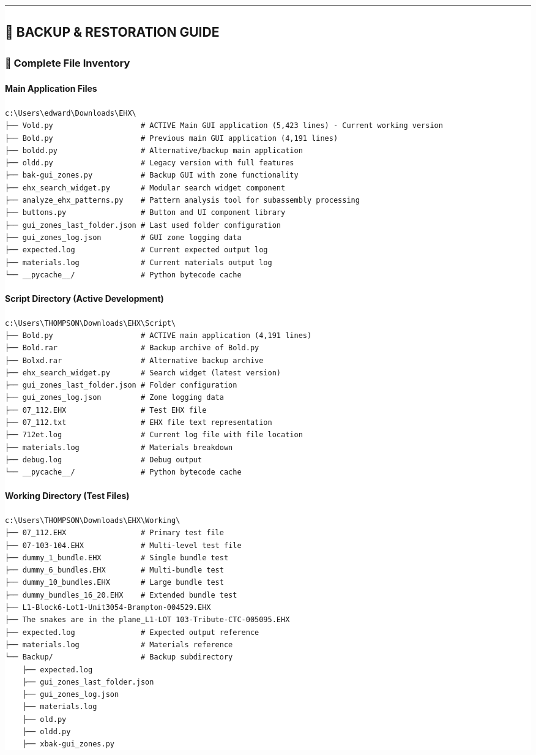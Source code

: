
---

## 🔄 BACKUP & RESTORATION GUIDE

### 📁 Complete File Inventory

#### Main Application Files
```
c:\Users\edward\Downloads\EHX\
├── Vold.py                    # ACTIVE Main GUI application (5,423 lines) - Current working version
├── Bold.py                    # Previous main GUI application (4,191 lines)
├── boldd.py                   # Alternative/backup main application
├── oldd.py                    # Legacy version with full features
├── bak-gui_zones.py           # Backup GUI with zone functionality
├── ehx_search_widget.py       # Modular search widget component
├── analyze_ehx_patterns.py    # Pattern analysis tool for subassembly processing
├── buttons.py                 # Button and UI component library
├── gui_zones_last_folder.json # Last used folder configuration
├── gui_zones_log.json         # GUI zone logging data
├── expected.log               # Current expected output log
├── materials.log              # Current materials output log
└── __pycache__/               # Python bytecode cache
```

#### Script Directory (Active Development)
```
c:\Users\THOMPSON\Downloads\EHX\Script\
├── Bold.py                    # ACTIVE main application (4,191 lines)
├── Bold.rar                   # Backup archive of Bold.py
├── Bolxd.rar                  # Alternative backup archive
├── ehx_search_widget.py       # Search widget (latest version)
├── gui_zones_last_folder.json # Folder configuration
├── gui_zones_log.json         # Zone logging data
├── 07_112.EHX                 # Test EHX file
├── 07_112.txt                 # EHX file text representation
├── 712et.log                  # Current log file with file location
├── materials.log              # Materials breakdown
├── debug.log                  # Debug output
└── __pycache__/               # Python bytecode cache
```

#### Working Directory (Test Files)
```
c:\Users\THOMPSON\Downloads\EHX\Working\
├── 07_112.EHX                 # Primary test file
├── 07-103-104.EHX             # Multi-level test file
├── dummy_1_bundle.EHX         # Single bundle test
├── dummy_6_bundles.EHX        # Multi-bundle test
├── dummy_10_bundles.EHX       # Large bundle test
├── dummy_bundles_16_20.EHX    # Extended bundle test
├── L1-Block6-Lot1-Unit3054-Brampton-004529.EHX
├── The snakes are in the plane_L1-LOT 103-Tribute-CTC-005095.EHX
├── expected.log               # Expected output reference
├── materials.log              # Materials reference
└── Backup/                    # Backup subdirectory
    ├── expected.log
    ├── gui_zones_last_folder.json
    ├── gui_zones_log.json
    ├── materials.log
    ├── old.py
    ├── oldd.py
    ├── xbak-gui_zones.py
```